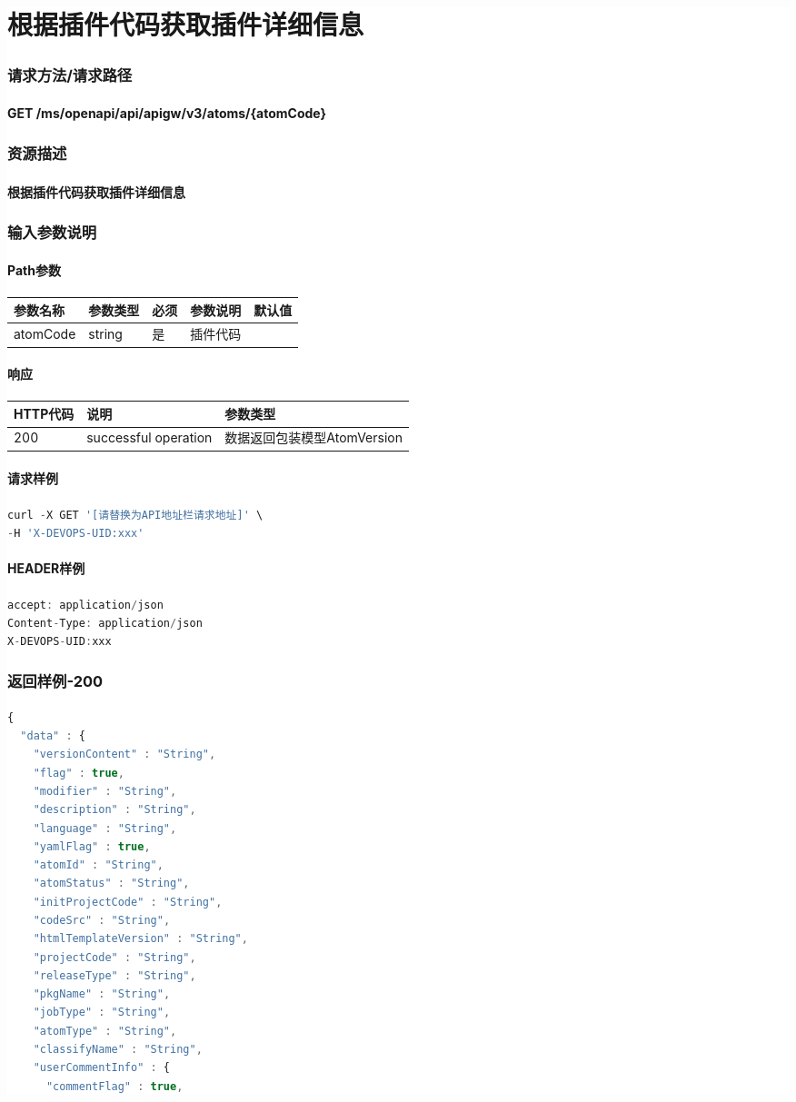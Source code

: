 # 根据插件代码获取插件详细信息

### 请求方法/请求路径

#### GET  /ms/openapi/api/apigw/v3/atoms/{atomCode}

### 资源描述

#### 根据插件代码获取插件详细信息

### 输入参数说明

#### Path参数

| 参数名称 | 参数类型 | 必须 | 参数说明 | 默认值 |
| :--- | :--- | :--- | :--- | :--- |
| atomCode | string | 是 | 插件代码 |  |

#### 响应

| HTTP代码 | 说明 | 参数类型 |
| :--- | :--- | :--- |
| 200 | successful operation | 数据返回包装模型AtomVersion |

#### 请求样例

```javascript
curl -X GET '[请替换为API地址栏请求地址]' \
-H 'X-DEVOPS-UID:xxx'
```

#### HEADER样例

```javascript
accept: application/json
Content-Type: application/json
X-DEVOPS-UID:xxx
```

### 返回样例-200

```javascript
{
  "data" : {
    "versionContent" : "String",
    "flag" : true,
    "modifier" : "String",
    "description" : "String",
    "language" : "String",
    "yamlFlag" : true,
    "atomId" : "String",
    "atomStatus" : "String",
    "initProjectCode" : "String",
    "codeSrc" : "String",
    "htmlTemplateVersion" : "String",
    "projectCode" : "String",
    "releaseType" : "String",
    "pkgName" : "String",
    "jobType" : "String",
    "atomType" : "String",
    "classifyName" : "String",
    "userCommentInfo" : {
      "commentFlag" : true,
```
